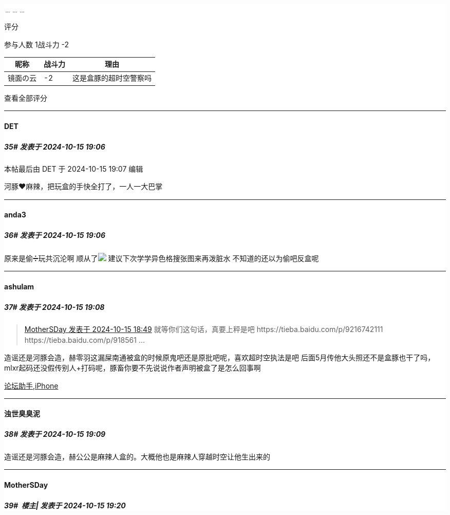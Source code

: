 ﹍﹍﹍

评分

 参与人数 1战斗力 -2

|昵称|战斗力|理由|
|----|---|---|
| 镜面の云|-2|这是盒豚的超时空警察吗|

查看全部评分

*****

####  DET  
##### 35#       发表于 2024-10-15 19:06

 本帖最后由 DET 于 2024-10-15 19:07 编辑 

河豚❤麻辣，把玩盒的手快全打了，一人一大巴掌

*****

####  anda3  
##### 36#       发表于 2024-10-15 19:06

原来是偷➗玩共沉沦啊 顺从了<img src="https://static.saraba1st.com/image/smiley/face2017/067.png" referrerpolicy="no-referrer">
建议下次学学异色格搜张图来再泼脏水 不知道的还以为偷吧反盒呢

*****

####  ashulam  
##### 37#       发表于 2024-10-15 19:08

<blockquote><a href="httphttps://bbs.saraba1st.com/2b/forum.php?mod=redirect&amp;goto=findpost&amp;pid=66458517&amp;ptid=2203179" target="_blank">MotherSDay 发表于 2024-10-15 18:49</a>
就等你们这句话，真要上秤是吧
https://tieba.baidu.com/p/9216742111
https://tieba.baidu.com/p/918561 ...</blockquote>
造谣还是河豚会造，赫零羽这漏屎南通被盒的时候原鬼吧还是原批吧呢，喜欢超时空执法是吧
后面5月传他大头照还不是盒豚也干了吗，mlxr起码还没假传别人+打码呢，豚畜你要不先说说作者声明被盒了是怎么回事啊

[论坛助手,iPhone](https://bbs.saraba1st.com/2b/forum.php?mod=viewthread&amp;tid=2029836)

*****

####  浊世臭臭泥  
##### 38#       发表于 2024-10-15 19:09

造谣还是河豚会造，赫公公是麻辣人盒的。大概他也是麻辣人穿越时空让他生出来的

*****

####  MotherSDay  
##### 39#         楼主| 发表于 2024-10-15 19:20
